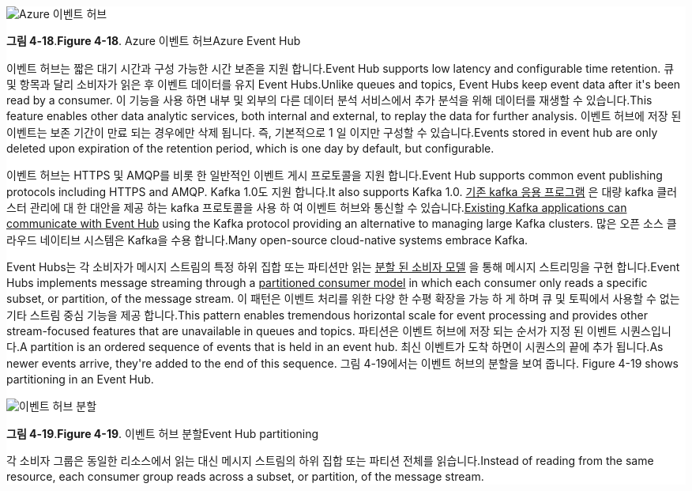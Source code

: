 ![Azure 이벤트 허브](./media/azure-event-hub.png)

<span data-ttu-id="d1c92-354">**그림 4-18**.</span><span class="sxs-lookup"><span data-stu-id="d1c92-354">**Figure 4-18**.</span></span> <span data-ttu-id="d1c92-355">Azure 이벤트 허브</span><span class="sxs-lookup"><span data-stu-id="d1c92-355">Azure Event Hub</span></span>

<span data-ttu-id="d1c92-356">이벤트 허브는 짧은 대기 시간과 구성 가능한 시간 보존을 지원 합니다.</span><span class="sxs-lookup"><span data-stu-id="d1c92-356">Event Hub supports low latency and configurable time retention.</span></span> <span data-ttu-id="d1c92-357">큐 및 항목과 달리 소비자가 읽은 후 이벤트 데이터를 유지 Event Hubs.</span><span class="sxs-lookup"><span data-stu-id="d1c92-357">Unlike queues and topics, Event Hubs keep event data after it's been read by a consumer.</span></span> <span data-ttu-id="d1c92-358">이 기능을 사용 하면 내부 및 외부의 다른 데이터 분석 서비스에서 추가 분석을 위해 데이터를 재생할 수 있습니다.</span><span class="sxs-lookup"><span data-stu-id="d1c92-358">This feature enables other data analytic services, both internal and external, to replay the data for further analysis.</span></span> <span data-ttu-id="d1c92-359">이벤트 허브에 저장 된 이벤트는 보존 기간이 만료 되는 경우에만 삭제 됩니다. 즉, 기본적으로 1 일 이지만 구성할 수 있습니다.</span><span class="sxs-lookup"><span data-stu-id="d1c92-359">Events stored in event hub are only deleted upon expiration of the retention period, which is one day by default, but configurable.</span></span>

<span data-ttu-id="d1c92-360">이벤트 허브는 HTTPS 및 AMQP를 비롯 한 일반적인 이벤트 게시 프로토콜을 지원 합니다.</span><span class="sxs-lookup"><span data-stu-id="d1c92-360">Event Hub supports common event publishing protocols including HTTPS and AMQP.</span></span> <span data-ttu-id="d1c92-361">Kafka 1.0도 지원 합니다.</span><span class="sxs-lookup"><span data-stu-id="d1c92-361">It also supports Kafka 1.0.</span></span> <span data-ttu-id="d1c92-362">[기존 kafka 응용 프로그램](https://docs.microsoft.com/azure/event-hubs/event-hubs-for-kafka-ecosystem-overview) 은 대량 kafka 클러스터 관리에 대 한 대안을 제공 하는 kafka 프로토콜을 사용 하 여 이벤트 허브와 통신할 수 있습니다.</span><span class="sxs-lookup"><span data-stu-id="d1c92-362">[Existing Kafka applications can communicate with Event Hub](https://docs.microsoft.com/azure/event-hubs/event-hubs-for-kafka-ecosystem-overview) using the Kafka protocol providing an alternative to managing large Kafka clusters.</span></span> <span data-ttu-id="d1c92-363">많은 오픈 소스 클라우드 네이티브 시스템은 Kafka을 수용 합니다.</span><span class="sxs-lookup"><span data-stu-id="d1c92-363">Many open-source cloud-native systems embrace Kafka.</span></span>

<span data-ttu-id="d1c92-364">Event Hubs는 각 소비자가 메시지 스트림의 특정 하위 집합 또는 파티션만 읽는 [분할 된 소비자 모델](https://docs.microsoft.com/azure/event-hubs/event-hubs-features) 을 통해 메시지 스트리밍을 구현 합니다.</span><span class="sxs-lookup"><span data-stu-id="d1c92-364">Event Hubs implements message streaming through a [partitioned consumer model](https://docs.microsoft.com/azure/event-hubs/event-hubs-features) in which each consumer only reads a specific subset, or partition, of the message stream.</span></span> <span data-ttu-id="d1c92-365">이 패턴은 이벤트 처리를 위한 다양 한 수평 확장을 가능 하 게 하며 큐 및 토픽에서 사용할 수 없는 기타 스트림 중심 기능을 제공 합니다.</span><span class="sxs-lookup"><span data-stu-id="d1c92-365">This pattern enables tremendous horizontal scale for event processing and provides other stream-focused features that are unavailable in queues and topics.</span></span> <span data-ttu-id="d1c92-366">파티션은 이벤트 허브에 저장 되는 순서가 지정 된 이벤트 시퀀스입니다.</span><span class="sxs-lookup"><span data-stu-id="d1c92-366">A partition is an ordered sequence of events that is held in an event hub.</span></span> <span data-ttu-id="d1c92-367">최신 이벤트가 도착 하면이 시퀀스의 끝에 추가 됩니다.</span><span class="sxs-lookup"><span data-stu-id="d1c92-367">As newer events arrive, they're added to the end of this sequence.</span></span><span data-ttu-id="d1c92-368"> 그림 4-19에서는 이벤트 허브의 분할을 보여 줍니다.</span><span class="sxs-lookup"><span data-stu-id="d1c92-368"> Figure 4-19 shows partitioning in an Event Hub.</span></span>

![이벤트 허브 분할](./media/event-hub-partitioning.png)

<span data-ttu-id="d1c92-370">**그림 4-19**.</span><span class="sxs-lookup"><span data-stu-id="d1c92-370">**Figure 4-19**.</span></span> <span data-ttu-id="d1c92-371">이벤트 허브 분할</span><span class="sxs-lookup"><span data-stu-id="d1c92-371">Event Hub partitioning</span></span>

<span data-ttu-id="d1c92-372">각 소비자 그룹은 동일한 리소스에서 읽는 대신 메시지 스트림의 하위 집합 또는 파티션 전체를 읽습니다.</span><span class="sxs-lookup"><span data-stu-id="d1c92-372">Instead of reading from the same resource, each consumer group reads across a subset, or partition, of the message stream.</span></span>
